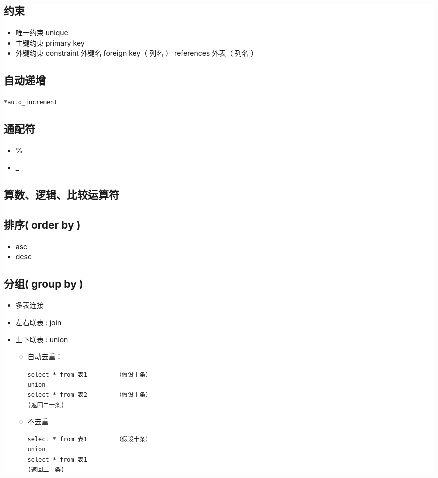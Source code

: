  



## 约束

- 唯一约束 unique
- 主键约束 primary key
- 外键约束 constraint 外键名 foreign key（ 列名 ） references 外表（ 列名 ）



## 自动递增

```mysql
*auto_increment
```



## 通配符

- %

- _



## 算数、逻辑、比较运算符



## 排序( order by )

- asc
- desc



## 分组( group by )
- 多表连接

- 左右联表 : join

- 上下联表 : union

    - 自动去重：

        ```mysql
        select * from 表1		（假设十条）
        union
        select * from 表2		（假设十条）
        (返回二十条)
        ```

    - 不去重

        ```mysql
        select * from 表1		（假设十条）
        union
        select * from 表1		
        (返回二十条)
        ```
